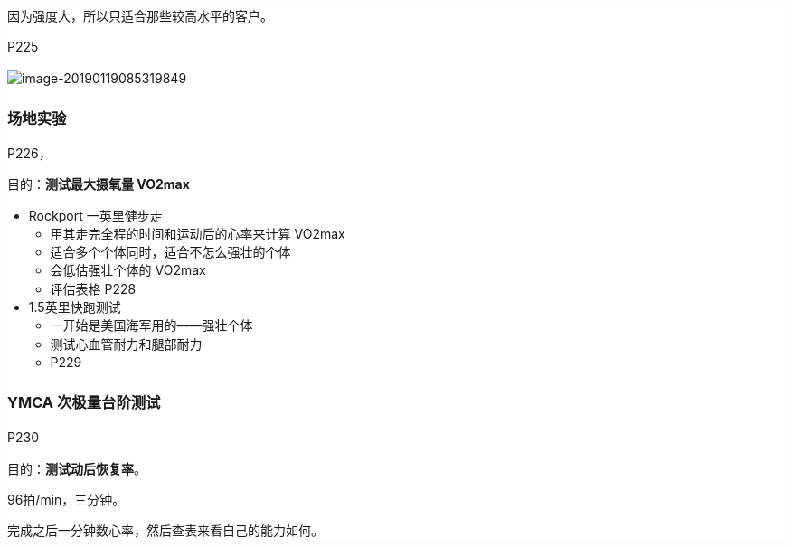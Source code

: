 因为强度大，所以只适合那些较高水平的客户。

P225

![image-20190119085319849](assets/image-20190119085319849.png)

### 场地实验

P226，

目的：**测试最大摄氧量 VO2max**

- Rockport 一英里健步走
    - 用其走完全程的时间和运动后的心率来计算 VO2max
    - 适合多个个体同时，适合不怎么强壮的个体
    - 会低估强壮个体的 VO2max
    - 评估表格 P228
- 1.5英里快跑测试
    - 一开始是美国海军用的——强壮个体
    - 测试心血管耐力和腿部耐力
    - P229

### YMCA 次极量台阶测试

P230

目的：**测试动后恢复率**。

96拍/min，三分钟。

完成之后一分钟数心率，然后查表来看自己的能力如何。

